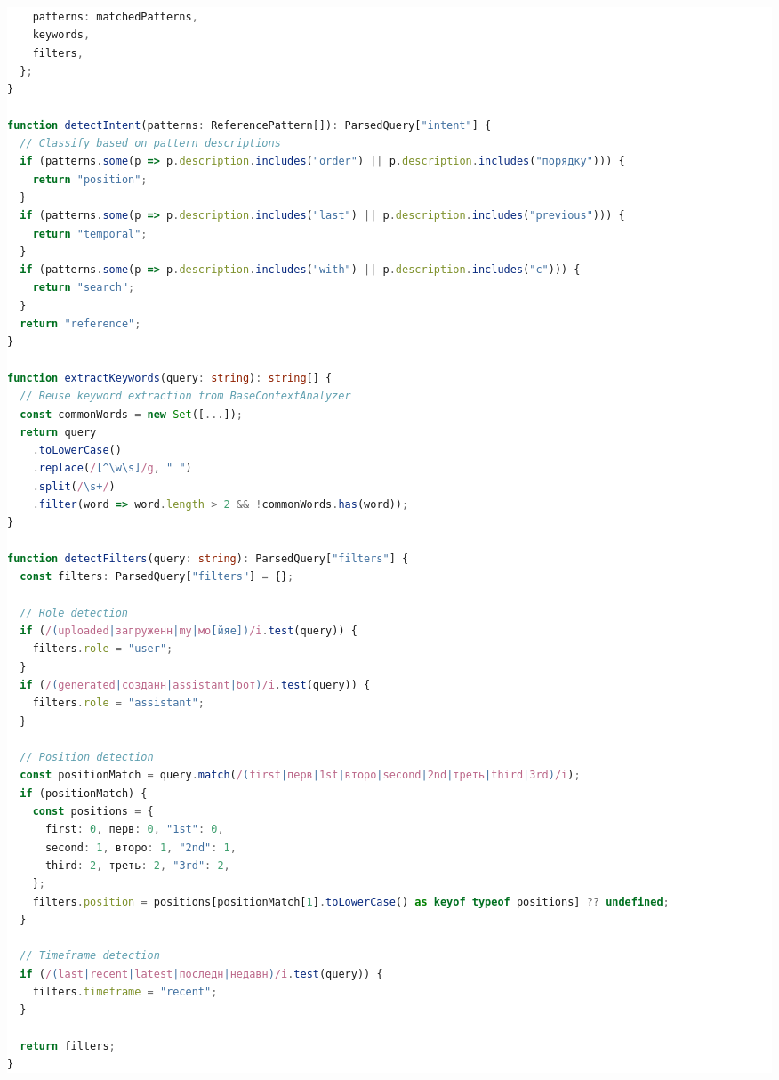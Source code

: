 ```typescript
    patterns: matchedPatterns,
    keywords,
    filters,
  };
}

function detectIntent(patterns: ReferencePattern[]): ParsedQuery["intent"] {
  // Classify based on pattern descriptions
  if (patterns.some(p => p.description.includes("order") || p.description.includes("порядку"))) {
    return "position";
  }
  if (patterns.some(p => p.description.includes("last") || p.description.includes("previous"))) {
    return "temporal";
  }
  if (patterns.some(p => p.description.includes("with") || p.description.includes("с"))) {
    return "search";
  }
  return "reference";
}

function extractKeywords(query: string): string[] {
  // Reuse keyword extraction from BaseContextAnalyzer
  const commonWords = new Set([...]);
  return query
    .toLowerCase()
    .replace(/[^\w\s]/g, " ")
    .split(/\s+/)
    .filter(word => word.length > 2 && !commonWords.has(word));
}

function detectFilters(query: string): ParsedQuery["filters"] {
  const filters: ParsedQuery["filters"] = {};

  // Role detection
  if (/(uploaded|загруженн|my|мо[йяе])/i.test(query)) {
    filters.role = "user";
  }
  if (/(generated|созданн|assistant|бот)/i.test(query)) {
    filters.role = "assistant";
  }

  // Position detection
  const positionMatch = query.match(/(first|перв|1st|второ|second|2nd|треть|third|3rd)/i);
  if (positionMatch) {
    const positions = {
      first: 0, перв: 0, "1st": 0,
      second: 1, второ: 1, "2nd": 1,
      third: 2, треть: 2, "3rd": 2,
    };
    filters.position = positions[positionMatch[1].toLowerCase() as keyof typeof positions] ?? undefined;
  }

  // Timeframe detection
  if (/(last|recent|latest|последн|недавн)/i.test(query)) {
    filters.timeframe = "recent";
  }

  return filters;
}
```
